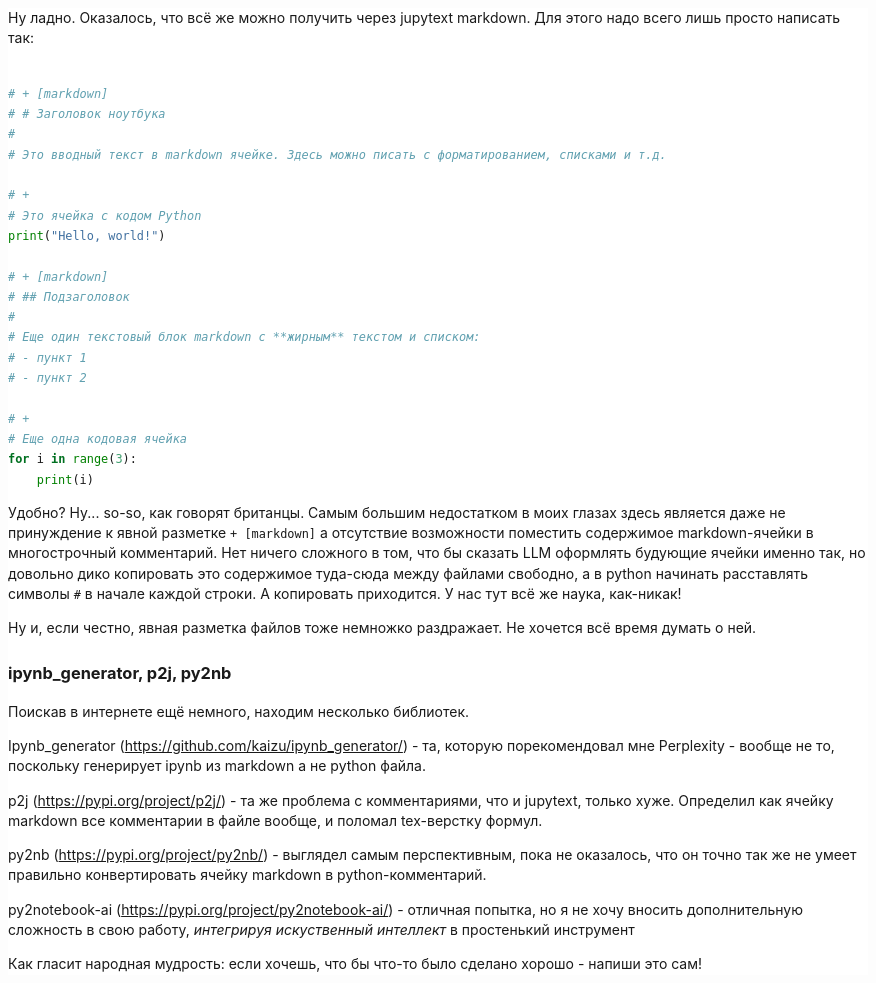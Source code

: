 Ну ладно. Оказалось, что всё же можно получить через jupytext markdown. Для этого надо всего лишь просто написать так:

```python

# + [markdown]
# # Заголовок ноутбука
# 
# Это вводный текст в markdown ячейке. Здесь можно писать с форматированием, списками и т.д.

# +
# Это ячейка с кодом Python
print("Hello, world!")

# + [markdown]
# ## Подзаголовок
# 
# Еще один текстовый блок markdown с **жирным** текстом и списком:
# - пункт 1
# - пункт 2

# +
# Еще одна кодовая ячейка
for i in range(3):
    print(i)

```

Удобно? Ну... so-so, как говорят британцы. Самым большим недостатком в моих глазах здесь является даже не принуждение к явной разметке `+ [markdown]` а отсутствие возможности поместить содержимое markdown-ячейки в многострочный комментарий. Нет ничего сложного в том, что бы сказать LLM оформлять будующие ячейки именно так, но довольно дико копировать это содержимое туда-сюда между файлами свободно, а в python начинать расставлять символы `#` в начале каждой строки. А копировать приходится. У нас тут всё же наука, как-никак!

Ну и, если честно, явная разметка файлов тоже немножко раздражает. Не хочется всё время думать о ней.

### ipynb_generator, p2j, py2nb

Поискав в интернете ещё немного, находим несколько библиотек. 

Ipynb_generator (https://github.com/kaizu/ipynb_generator/) - та, которую порекомендовал мне Perplexity - вообще не то, поскольку генерирует ipynb из markdown а не python файла. 

p2j (https://pypi.org/project/p2j/) - та же проблема с комментариями, что и jupytext, только хуже. Определил как ячейку markdown все комментарии в файле вообще, и поломал tex-верстку формул.

py2nb (https://pypi.org/project/py2nb/) - выглядел самым перспективным, пока не оказалось, что он точно так же не умеет правильно конвертировать ячейку markdown в python-комментарий.

py2notebook-ai (https://pypi.org/project/py2notebook-ai/) - отличная попытка, но я не хочу вносить дополнительную сложность в свою работу, *интегрируя искуственный интеллект* в простенький инструмент

Как гласит народная мудрость: если хочешь, что бы что-то было сделано хорошо - напиши это сам!
